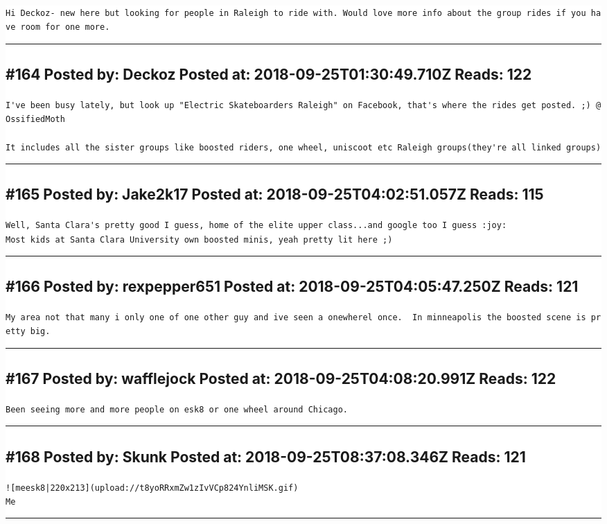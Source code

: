 ```
Hi Deckoz- new here but looking for people in Raleigh to ride with. Would love more info about the group rides if you have room for one more.
```

---
## \#164 Posted by: Deckoz Posted at: 2018-09-25T01:30:49.710Z Reads: 122

```
I've been busy lately, but look up "Electric Skateboarders Raleigh" on Facebook, that's where the rides get posted. ;) @OssifiedMoth

It includes all the sister groups like boosted riders, one wheel, uniscoot etc Raleigh groups(they're all linked groups)
```

---
## \#165 Posted by: Jake2k17 Posted at: 2018-09-25T04:02:51.057Z Reads: 115

```
Well, Santa Clara's pretty good I guess, home of the elite upper class...and google too I guess :joy: 
Most kids at Santa Clara University own boosted minis, yeah pretty lit here ;)
```

---
## \#166 Posted by: rexpepper651 Posted at: 2018-09-25T04:05:47.250Z Reads: 121

```
My area not that many i only one of one other guy and ive seen a onewherel once.  In minneapolis the boosted scene is pretty big.
```

---
## \#167 Posted by: wafflejock Posted at: 2018-09-25T04:08:20.991Z Reads: 122

```
Been seeing more and more people on esk8 or one wheel around Chicago.
```

---
## \#168 Posted by: Skunk Posted at: 2018-09-25T08:37:08.346Z Reads: 121

```
![meesk8|220x213](upload://t8yoRRxmZw1zIvVCp824YnliMSK.gif) 
Me
```

---